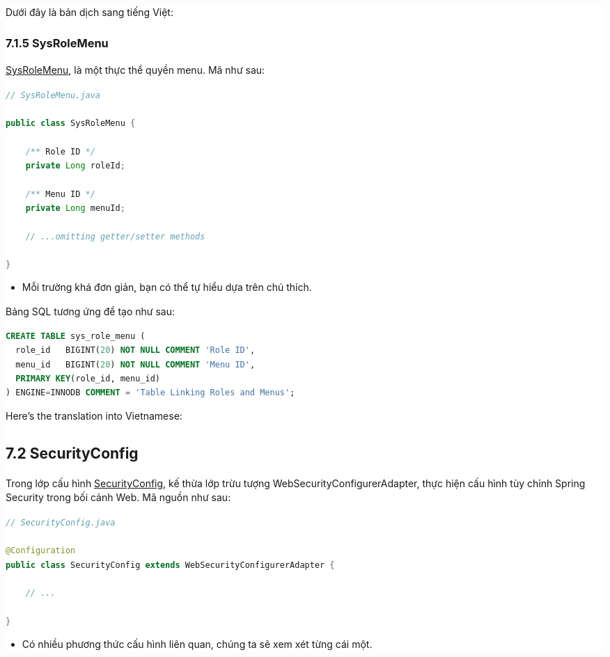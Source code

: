 Dưới đây là bản dịch sang tiếng Việt:

### 7.1.5 SysRoleMenu

[SysRoleMenu](https://github.com/YunaiV/RuoYi-Vue/blob/master/ruoyi/src/main/java/com/ruoyi/project/system/domain/SysRoleMenu.java), là một thực thể quyền menu. Mã như sau:

```java
// SysRoleMenu.java

public class SysRoleMenu {

    /** Role ID */
    private Long roleId;

    /** Menu ID */
    private Long menuId;

    // ...omitting getter/setter methods

}
```

* Mỗi trường khá đơn giản, bạn có thể tự hiểu dựa trên chú thích.

Bảng SQL tương ứng để tạo như sau:

```sql
CREATE TABLE sys_role_menu (
  role_id   BIGINT(20) NOT NULL COMMENT 'Role ID',
  menu_id   BIGINT(20) NOT NULL COMMENT 'Menu ID',
  PRIMARY KEY(role_id, menu_id)
) ENGINE=INNODB COMMENT = 'Table Linking Roles and Menus';
```

Here’s the translation into Vietnamese:

## 7.2 SecurityConfig

Trong lớp cấu hình [SecurityConfig](https://github.com/YunaiV/RuoYi-Vue/blob/master/ruoyi/src/main/java/com/ruoyi/framework/config/SecurityConfig.java), kế thừa lớp trừu tượng WebSecurityConfigurerAdapter, thực hiện cấu hình tùy chỉnh Spring Security trong bối cảnh Web. Mã nguồn như sau:

```java
// SecurityConfig.java  

@Configuration  
public class SecurityConfig extends WebSecurityConfigurerAdapter {  
  
    // ...  
  
}  
```

*   Có nhiều phương thức cấu hình liên quan, chúng ta sẽ xem xét từng cái một.
